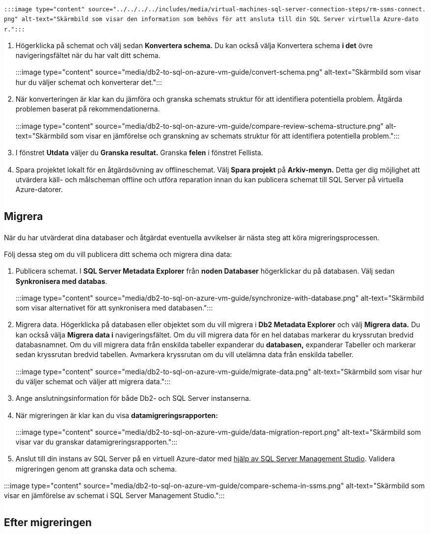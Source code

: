     :::image type="content" source="../../../../includes/media/virtual-machines-sql-server-connection-steps/rm-ssms-connect.png" alt-text="Skärmbild som visar den information som behövs för att ansluta till din SQL Server virtuella Azure-dator.":::

1. Högerklicka på schemat och välj sedan **Konvertera schema.** Du kan också välja Konvertera schema **i det** övre navigeringsfältet när du har valt ditt schema.

   :::image type="content" source="media/db2-to-sql-on-azure-vm-guide/convert-schema.png" alt-text="Skärmbild som visar hur du väljer schemat och konverterar det.":::

1. När konverteringen är klar kan du jämföra och granska schemats struktur för att identifiera potentiella problem. Åtgärda problemen baserat på rekommendationerna. 

   :::image type="content" source="media/db2-to-sql-on-azure-vm-guide/compare-review-schema-structure.png" alt-text="Skärmbild som visar en jämförelse och granskning av schemats struktur för att identifiera potentiella problem.":::

1. I fönstret **Utdata** väljer du **Granska resultat.** Granska **felen** i fönstret Fellista. 
1. Spara projektet lokalt för en åtgärdsövning av offlineschemat. Välj **Spara projekt** på **Arkiv-menyn.** Detta ger dig möjlighet att utvärdera käll- och målscheman offline och utföra reparation innan du kan publicera schemat till SQL Server på virtuella Azure-datorer.

## <a name="migrate"></a>Migrera

När du har utvärderat dina databaser och åtgärdat eventuella avvikelser är nästa steg att köra migreringsprocessen.

Följ dessa steg om du vill publicera ditt schema och migrera dina data:

1. Publicera schemat. I **SQL Server Metadata Explorer** från **noden Databaser** högerklickar du på databasen. Välj sedan **Synkronisera med databas**.

   :::image type="content" source="media/db2-to-sql-on-azure-vm-guide/synchronize-with-database.png" alt-text="Skärmbild som visar alternativet för att synkronisera med databasen.":::

1. Migrera data. Högerklicka på databasen eller objektet som du vill migrera i **Db2 Metadata Explorer** och välj **Migrera data.** Du kan också välja **Migrera data i** navigeringsfältet. Om du vill migrera data för en hel databas markerar du kryssrutan bredvid databasnamnet. Om du vill migrera data från enskilda tabeller expanderar du **databasen,** expanderar Tabeller och markerar sedan kryssrutan bredvid tabellen. Avmarkera kryssrutan om du vill utelämna data från enskilda tabeller.

   :::image type="content" source="media/db2-to-sql-on-azure-vm-guide/migrate-data.png" alt-text="Skärmbild som visar hur du väljer schemat och väljer att migrera data.":::

1. Ange anslutningsinformation för både Db2- och SQL Server instanserna. 
1. När migreringen är klar kan du visa **datamigreringsrapporten:**  

   :::image type="content" source="media/db2-to-sql-on-azure-vm-guide/data-migration-report.png" alt-text="Skärmbild som visar var du granskar datamigreringsrapporten.":::

1.  Anslut till din instans av SQL Server på en virtuell Azure-dator med [hjälp av SQL Server Management Studio](/sql/ssms/download-sql-server-management-studio-ssms). Validera migreringen genom att granska data och schema.

   :::image type="content" source="media/db2-to-sql-on-azure-vm-guide/compare-schema-in-ssms.png" alt-text="Skärmbild som visar en jämförelse av schemat i SQL Server Management Studio.":::

## <a name="post-migration"></a>Efter migreringen 
